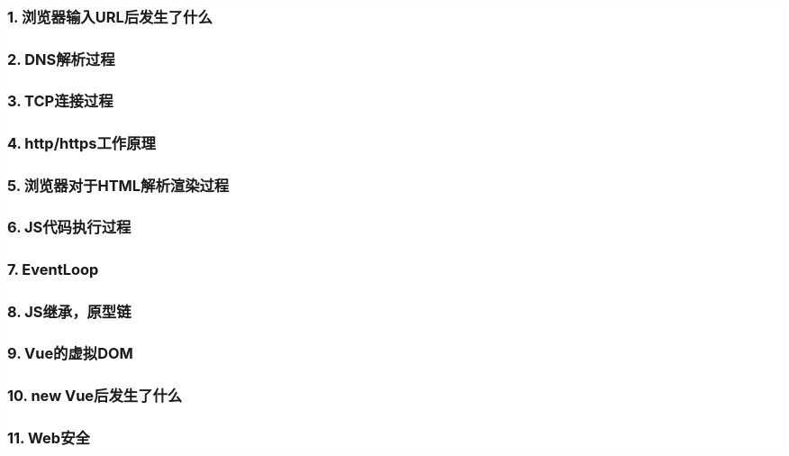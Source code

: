 ### 1. 浏览器输入URL后发生了什么

### 2. DNS解析过程

### 3. TCP连接过程

### 4. http/https工作原理

### 5. 浏览器对于HTML解析渲染过程

### 6. JS代码执行过程

### 7. EventLoop

### 8. JS继承，原型链

### 9. Vue的虚拟DOM

### 10. new Vue后发生了什么

### 11. Web安全

